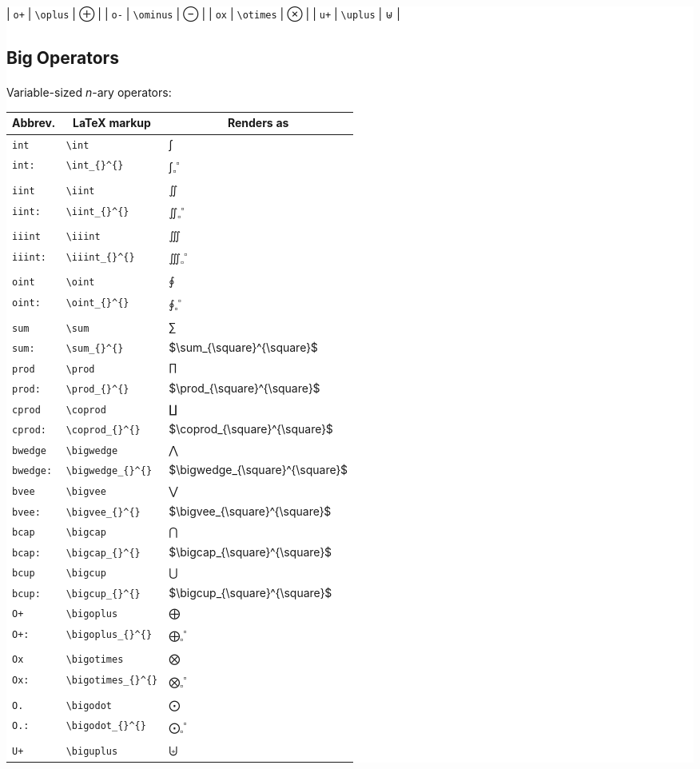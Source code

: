 | `o+`    | `\oplus`     | $\oplus$   |
| `o-`    | `\ominus`    | $\ominus$  |
| `ox`    | `\otimes`    | $\otimes$  |
| `u+`    | `\uplus`     | $\uplus$   |

## Big Operators

Variable-sized _n_-ary operators:

| Abbrev.   | LaTeX markup       | Renders as                       |
|-----------|--------------------|----------------------------------|
| `int`     | `\int`             | $\int$                           |
| `int:`    | `\int_{}^{}`       | $\int_{\square}^{\square}$       |
| `iint`    | `\iint`            | $\iint$                          |
| `iint:`   | `\iint_{}^{}`      | $\iint_{\square}^{\square}$      |
| `iiint`   | `\iiint`           | $\iiint$                         |
| `iiint:`  | `\iiint_{}^{}`     | $\iiint_{\square}^{\square}$     |
| `oint`    | `\oint`            | $\oint$                          |
| `oint:`   | `\oint_{}^{}`      | $\oint_{\square}^{\square}$      |
| `sum`     | `\sum`             | $\sum$                           |
| `sum:`    | `\sum_{}^{}`       | $\sum_{\square}^{\square}$       |
| `prod`    | `\prod`            | $\prod$                          |
| `prod:`   | `\prod_{}^{}`      | $\prod_{\square}^{\square}$      |
| `cprod`   | `\coprod`          | $\coprod$                        |
| `cprod:`  | `\coprod_{}^{}`    | $\coprod_{\square}^{\square}$    |
| `bwedge`  | `\bigwedge`        | $\bigwedge$                      |
| `bwedge:` | `\bigwedge_{}^{}`  | $\bigwedge_{\square}^{\square}$  |
| `bvee`    | `\bigvee`          | $\bigvee$                        |
| `bvee:`   | `\bigvee_{}^{}`    | $\bigvee_{\square}^{\square}$    |
| `bcap`    | `\bigcap`          | $\bigcap$                        |
| `bcap:`   | `\bigcap_{}^{}`    | $\bigcap_{\square}^{\square}$    |
| `bcup`    | `\bigcup`          | $\bigcup$                        |
| `bcup:`   | `\bigcup_{}^{}`    | $\bigcup_{\square}^{\square}$    |
| `O+`      | `\bigoplus`        | $\bigoplus$                      |
| `O+:`     | `\bigoplus_{}^{}`  | $\bigoplus_{\square}^{\square}$  |
| `Ox`      | `\bigotimes`       | $\bigotimes$                     |
| `Ox:`     | `\bigotimes_{}^{}` | $\bigotimes_{\square}^{\square}$ |
| `O.`      | `\bigodot`         | $\bigodot$                       |
| `O.:`     | `\bigodot_{}^{}`   | $\bigodot_{\square}^{\square}$   |
| `U+`      | `\biguplus`        | $\biguplus$                      |